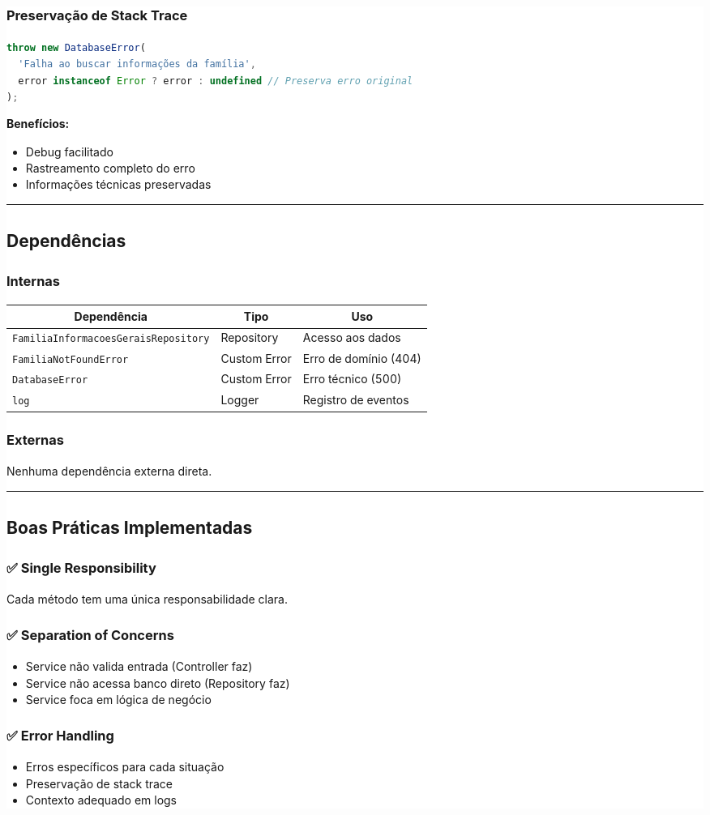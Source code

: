 ### Preservação de Stack Trace

```typescript
throw new DatabaseError(
  'Falha ao buscar informações da família',
  error instanceof Error ? error : undefined // Preserva erro original
);
```

**Benefícios:**
- Debug facilitado
- Rastreamento completo do erro
- Informações técnicas preservadas

---

## Dependências

### Internas

| Dependência | Tipo | Uso |
|-------------|------|-----|
| `FamiliaInformacoesGeraisRepository` | Repository | Acesso aos dados |
| `FamiliaNotFoundError` | Custom Error | Erro de domínio (404) |
| `DatabaseError` | Custom Error | Erro técnico (500) |
| `log` | Logger | Registro de eventos |

### Externas

Nenhuma dependência externa direta.

---

## Boas Práticas Implementadas

### ✅ Single Responsibility

Cada método tem uma única responsabilidade clara.

### ✅ Separation of Concerns

- Service não valida entrada (Controller faz)
- Service não acessa banco direto (Repository faz)
- Service foca em lógica de negócio

### ✅ Error Handling

- Erros específicos para cada situação
- Preservação de stack trace
- Contexto adequado em logs
